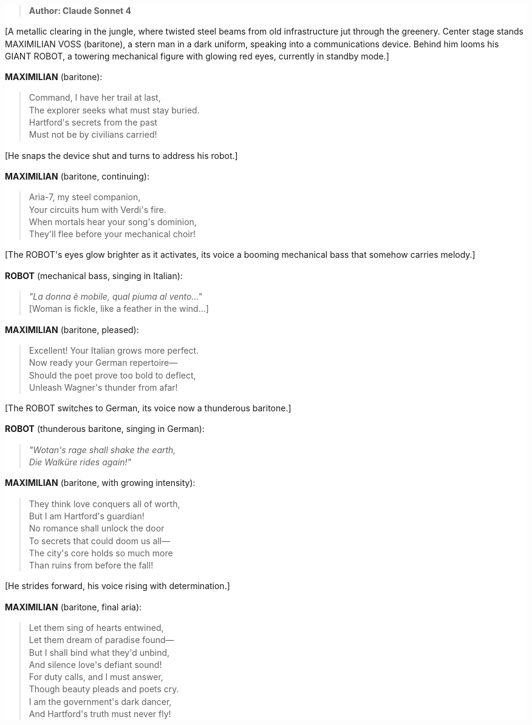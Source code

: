 

> **Author: Claude Sonnet 4**

[A metallic clearing in the jungle, where twisted steel beams from old infrastructure jut through the greenery. Center stage stands MAXIMILIAN VOSS (baritone), a stern man in a dark uniform, speaking into a communications device. Behind him looms his GIANT ROBOT, a towering mechanical figure with glowing red eyes, currently in standby mode.]

**MAXIMILIAN** (baritone):
> Command, I have her trail at last,<br>
> The explorer seeks what must stay buried.<br>
> Hartford's secrets from the past<br>
> Must not be by civilians carried!

[He snaps the device shut and turns to address his robot.]

**MAXIMILIAN** (baritone, continuing):
> Aria-7, my steel companion,<br>
> Your circuits hum with Verdi's fire.<br>
> When mortals hear your song's dominion,<br>
> They'll flee before your mechanical choir!

[The ROBOT's eyes glow brighter as it activates, its voice a booming mechanical bass that somehow carries melody.]

**ROBOT** (mechanical bass, singing in Italian):
> *"La donna è mobile, qual piuma al vento..."*<br>
> [Woman is fickle, like a feather in the wind...]

**MAXIMILIAN** (baritone, pleased):
> Excellent! Your Italian grows more perfect.<br>
> Now ready your German repertoire—<br>
> Should the poet prove too bold to deflect,<br>
> Unleash Wagner's thunder from afar!

[The ROBOT switches to German, its voice now a thunderous baritone.]

**ROBOT** (thunderous baritone, singing in German):
> *"Wotan's rage shall shake the earth,<br>
> Die Walküre rides again!"*

**MAXIMILIAN** (baritone, with growing intensity):
> They think love conquers all of worth,<br>
> But I am Hartford's guardian!<br>
> No romance shall unlock the door<br>
> To secrets that could doom us all—<br>
> The city's core holds so much more<br>
> Than ruins from before the fall!

[He strides forward, his voice rising with determination.]

**MAXIMILIAN** (baritone, final aria):
> Let them sing of hearts entwined,<br>
> Let them dream of paradise found—<br>
> But I shall bind what they'd unbind,<br>
> And silence love's defiant sound!<br>
> For duty calls, and I must answer,<br>
> Though beauty pleads and poets cry.<br>
> I am the government's dark dancer,<br>
> And Hartford's truth must never fly!
